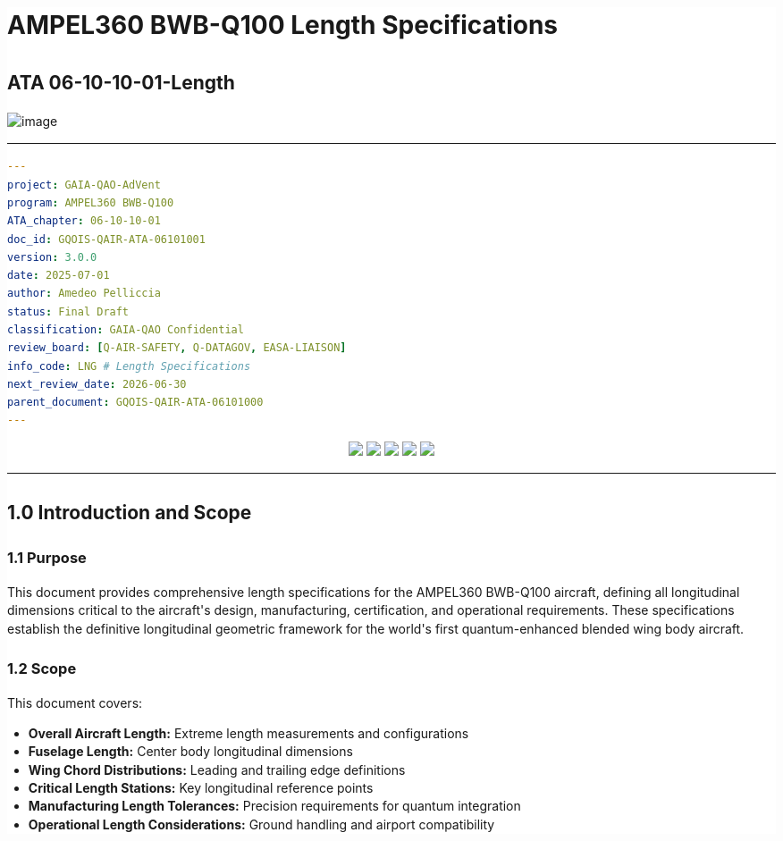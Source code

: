 # AMPEL360 BWB-Q100 Length Specifications
## ATA 06-10-10-01-Length

![image](https://github.com/user-attachments/assets/5c585e60-a922-413b-8230-098908568131)

---

```yaml
---
project: GAIA-QAO-AdVent
program: AMPEL360 BWB-Q100
ATA_chapter: 06-10-10-01
doc_id: GQOIS-QAIR-ATA-06101001
version: 3.0.0
date: 2025-07-01
author: Amedeo Pelliccia
status: Final Draft
classification: GAIA-QAO Confidential
review_board: [Q-AIR-SAFETY, Q-DATAGOV, EASA-LIAISON]
info_code: LNG # Length Specifications
next_review_date: 2026-06-30
parent_document: GQOIS-QAIR-ATA-06101000
---
```

<p align="center">
  <img src="https://img.shields.io/badge/Document_ID-GQOIS--QAIR--ATA--06101001-0D9488?style=flat-square" />
  <img src="https://img.shields.io/badge/Aircraft-AMPEL360_BWB--Q100-673ab7?style=flat-square" />
  <img src="https://img.shields.io/badge/ATA_Chapter-06--10--10--01-blueviolet?style=flat-square" />
  <img src="https://img.shields.io/badge/Measurement-Length_Specifications-ff6b35?style=flat-square" />
  <img src="https://img.shields.io/badge/Quantum_Verified-True-9c27b0?style=flat-square" />
</p>

---

## 1.0 Introduction and Scope

### 1.1 Purpose
This document provides comprehensive length specifications for the AMPEL360 BWB-Q100 aircraft, defining all longitudinal dimensions critical to the aircraft's design, manufacturing, certification, and operational requirements. These specifications establish the definitive longitudinal geometric framework for the world's first quantum-enhanced blended wing body aircraft.

### 1.2 Scope
This document covers:
- **Overall Aircraft Length:** Extreme length measurements and configurations
- **Fuselage Length:** Center body longitudinal dimensions
- **Wing Chord Distributions:** Leading and trailing edge definitions
- **Critical Length Stations:** Key longitudinal reference points
- **Manufacturing Length Tolerances:** Precision requirements for quantum integration
- **Operational Length Considerations:** Ground handling and airport compatibility
